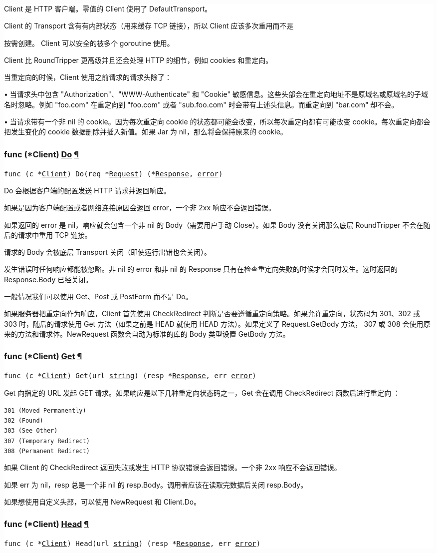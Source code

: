 Client 是 HTTP 客户端。零值的 Client 使用了 DefaultTransport。

Client 的 Transport 含有有内部状态（用来缓存 TCP 链接），所以 Client 应该多次重用而不是

按需创建。 Client 可以安全的被多个 goroutine 使用。

Client 比 RoundTripper 更高级并且还会处理 HTTP 的细节，例如 cookies 和重定向。

当重定向的时候，Client 使用之前请求的请求头除了：

• 当请求头中包含 "Authorization"、"WWW-Authenticate" 和 "Cookie" 敏感信息。这些头部会在重定向地址不是原域名或原域名的子域名时忽略。例如 "foo.com" 在重定向到 "foo.com" 或者 "sub.foo.com" 时会带有上述头信息。而重定向到 "bar.com" 却不会。 

• 当请求带有一个非 nil 的 cookie。因为每次重定向 cookie 的状态都可能会改变，所以每次重定向都有可能改变 cookie。每次重定向都会把发生变化的 cookie 数据删除并插入新值。如果 Jar 为 nil，那么将会保持原来的 cookie。

<h3 id="Client.Do">func (*Client) <a href="//github.com/golang/go/blob/2ea7d3461bb41d0ae12b56ee52d43314bcdb97f9/src/net/http/client.go#L483">Do</a>
    <a href="#Client.Do">¶</a></h3>
<pre>func (c *<a href="#Client">Client</a>) Do(req *<a href="#Request">Request</a>) (*<a href="#Response">Response</a>, <a href="/builtin/#error">error</a>)</pre>

Do 会根据客户端的配置发送 HTTP 请求并返回响应。

如果是因为客户端配置或者网络连接原因会返回 error，一个非 2xx 响应不会返回错误。

如果返回的 error 是 nil，响应就会包含一个非 nil 的 Body（需要用户手动 Close）。如果 Body 没有关闭那么底层  RoundTripper 不会在随后的请求中重用 TCP 链接。

请求的 Body 会被底层 Transport 关闭（即使运行出错也会关闭）。

发生错误时任何响应都能被忽略。非 nil 的 error 和非 nil 的 Response 只有在检查重定向失败的时候才会同时发生。这时返回的 Response.Body 已经关闭。

一般情况我们可以使用 Get、Post 或 PostForm 而不是 Do。

如果服务器把重定向作为响应，Client 首先使用 CheckRedirect 判断是否要遵循重定向策略。如果允许重定向，状态码为 301、302 或 303 时，随后的请求使用 Get 方法（如果之前是 HEAD 就使用 HEAD 方法）。如果定义了 Request.GetBody 方法， 307 或 308 会使用原来的方法和请求体。NewRequest 函数会自动为标准的库的 Body 类型设置 GetBody 方法。

<h3 id="Client.Get">func (*Client) <a href="//github.com/golang/go/blob/2ea7d3461bb41d0ae12b56ee52d43314bcdb97f9/src/net/http/client.go#L381">Get</a>
    <a href="#Client.Get">¶</a></h3>
<pre>func (c *<a href="#Client">Client</a>) Get(url <a href="/builtin/#string">string</a>) (resp *<a href="#Response">Response</a>, err <a href="/builtin/#error">error</a>)</pre>

Get 向指定的 URL 发起 GET 请求。如果响应是以下几种重定向状态码之一，Get 会在调用 CheckRedirect 函数后进行重定向 ：

    301 (Moved Permanently)
    302 (Found)
    303 (See Other)
    307 (Temporary Redirect)
    308 (Permanent Redirect)

如果 Client 的 CheckRedirect 返回失败或发生 HTTP 协议错误会返回错误。一个非 2xx 响应不会返回错误。

如果 err 为 nil，resp 总是一个非 nil 的 resp.Body。调用者应该在读取完数据后关闭 resp.Body。

如果想使用自定义头部，可以使用 NewRequest 和 Client.Do。

<h3 id="Client.Head">func (*Client) <a href="//github.com/golang/go/blob/2ea7d3461bb41d0ae12b56ee52d43314bcdb97f9/src/net/http/client.go#L791">Head</a>
    <a href="#Client.Head">¶</a></h3>
<pre>func (c *<a href="#Client">Client</a>) Head(url <a href="/builtin/#string">string</a>) (resp *<a href="#Response">Response</a>, err <a href="/builtin/#error">error</a>)</pre>
